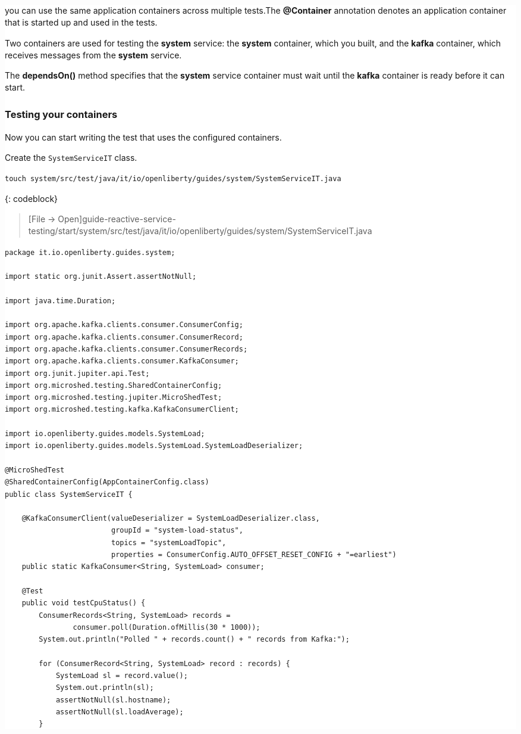 you can use the same application containers across multiple tests.The **@Container**
annotation denotes an application container that is started up and used in the tests.

Two containers are used for testing the **system** service: the **system** container, which you built,
and the **kafka** container, which receives messages from the **system** service.

The **dependsOn()** method specifies that the **system** service container must wait until the **kafka**
container is ready before it can start.

### Testing your containers

Now you can start writing the test that uses the configured containers.


Create the `SystemServiceIT` class.

```
touch system/src/test/java/it/io/openliberty/guides/system/SystemServiceIT.java
```
{: codeblock}


> [File -> Open]guide-reactive-service-testing/start/system/src/test/java/it/io/openliberty/guides/system/SystemServiceIT.java

```
package it.io.openliberty.guides.system;

import static org.junit.Assert.assertNotNull;

import java.time.Duration;

import org.apache.kafka.clients.consumer.ConsumerConfig;
import org.apache.kafka.clients.consumer.ConsumerRecord;
import org.apache.kafka.clients.consumer.ConsumerRecords;
import org.apache.kafka.clients.consumer.KafkaConsumer;
import org.junit.jupiter.api.Test;
import org.microshed.testing.SharedContainerConfig;
import org.microshed.testing.jupiter.MicroShedTest;
import org.microshed.testing.kafka.KafkaConsumerClient;

import io.openliberty.guides.models.SystemLoad;
import io.openliberty.guides.models.SystemLoad.SystemLoadDeserializer;

@MicroShedTest
@SharedContainerConfig(AppContainerConfig.class)
public class SystemServiceIT {

    @KafkaConsumerClient(valueDeserializer = SystemLoadDeserializer.class,
                         groupId = "system-load-status",
                         topics = "systemLoadTopic",
                         properties = ConsumerConfig.AUTO_OFFSET_RESET_CONFIG + "=earliest")
    public static KafkaConsumer<String, SystemLoad> consumer;

    @Test
    public void testCpuStatus() {
        ConsumerRecords<String, SystemLoad> records =
                consumer.poll(Duration.ofMillis(30 * 1000));
        System.out.println("Polled " + records.count() + " records from Kafka:");

        for (ConsumerRecord<String, SystemLoad> record : records) {
            SystemLoad sl = record.value();
            System.out.println(sl);
            assertNotNull(sl.hostname);
            assertNotNull(sl.loadAverage);
        }
```